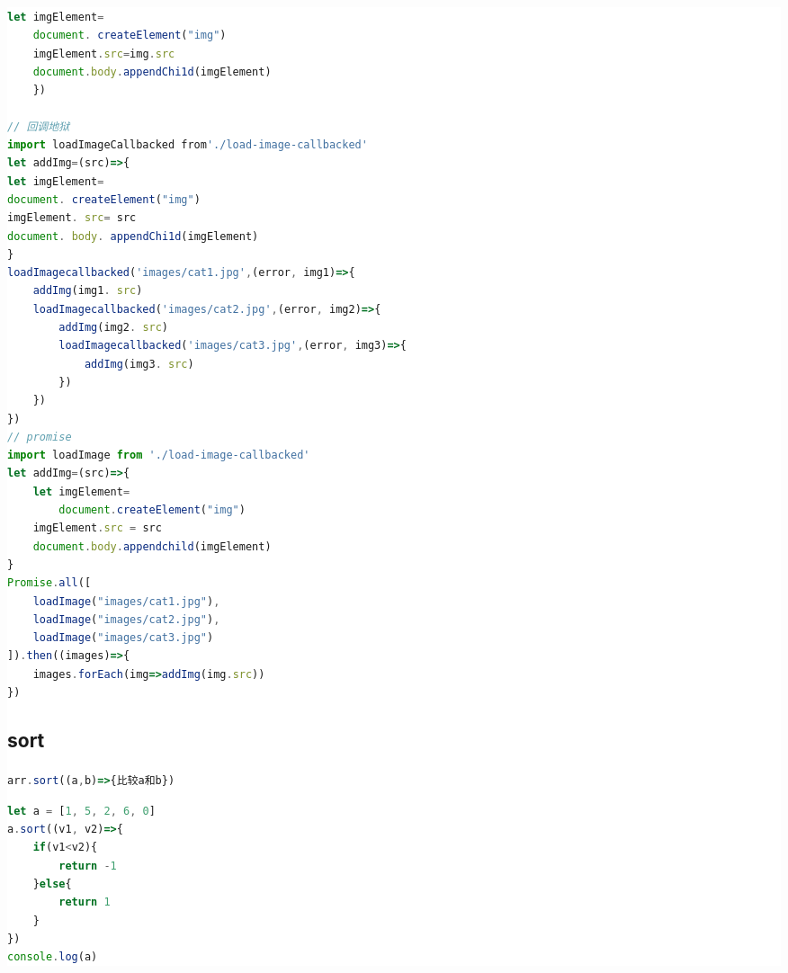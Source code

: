 ```js
let imgElement=
    document. createElement("img")
    imgElement.src=img.src
    document.body.appendChi1d(imgElement)
    })

// 回调地狱
import loadImageCallbacked from'./load-image-callbacked'
let addImg=(src)=>{
let imgElement=
document. createElement("img")
imgElement. src= src 
document. body. appendChi1d(imgElement)
}
loadImagecallbacked('images/cat1.jpg',(error, img1)=>{
    addImg(img1. src)
    loadImagecallbacked('images/cat2.jpg',(error, img2)=>{
        addImg(img2. src)
        loadImagecallbacked('images/cat3.jpg',(error, img3)=>{
            addImg(img3. src)
        })
    })
})
// promise
import loadImage from './load-image-callbacked'
let addImg=(src)=>{
    let imgElement=
        document.createElement("img")
    imgElement.src = src 
    document.body.appendchild(imgElement)
}
Promise.all([
    loadImage("images/cat1.jpg"),
    loadImage("images/cat2.jpg"),
    loadImage("images/cat3.jpg")
]).then((images)=>{ 
    images.forEach(img=>addImg(img.src))
})
```



## sort

```js
arr.sort((a,b)=>{比较a和b})
```

```js
let a = [1, 5, 2, 6, 0]
a.sort((v1, v2)=>{
    if(v1<v2){
        return -1
    }else{
        return 1
    }
})
console.log(a)
```
